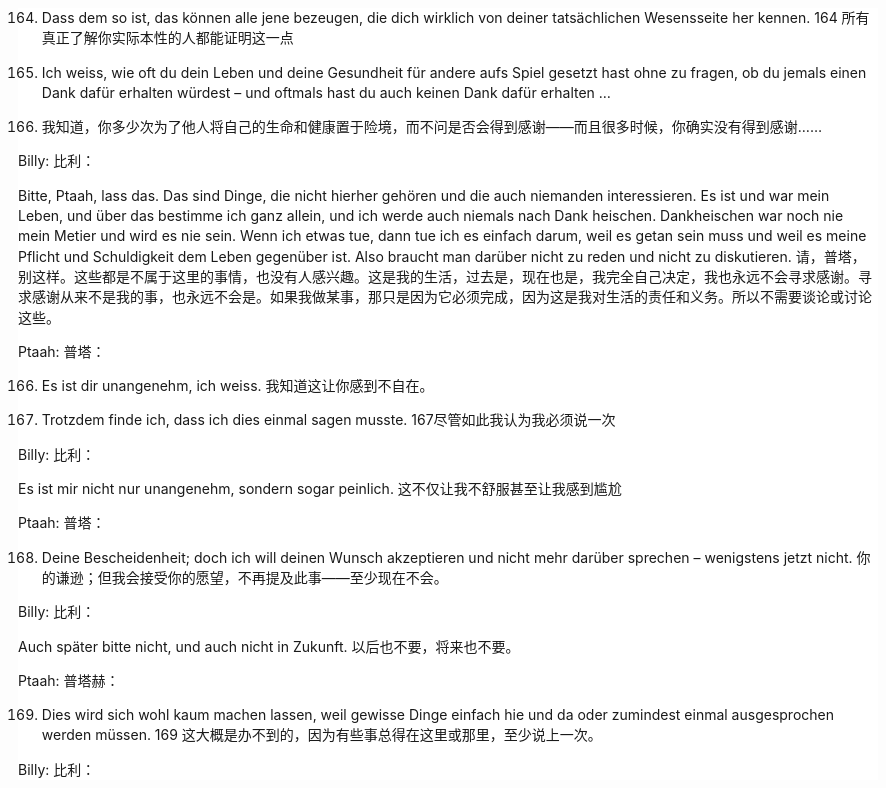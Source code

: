 164. Dass dem so ist, das können alle jene bezeugen, die dich wirklich von deiner tatsächlichen Wesensseite her kennen.
164 所有真正了解你实际本性的人都能证明这一点

165. Ich weiss, wie oft du dein Leben und deine Gesundheit für andere aufs Spiel gesetzt hast ohne zu fragen, ob du jemals einen Dank dafür erhalten würdest – und oftmals hast du auch keinen Dank dafür erhalten …
165. 我知道，你多少次为了他人将自己的生命和健康置于险境，而不问是否会得到感谢——而且很多时候，你确实没有得到感谢……

Billy:
比利：

Bitte, Ptaah, lass das. Das sind Dinge, die nicht hierher gehören und die auch niemanden interessieren. Es ist und war mein Leben, und über das bestimme ich ganz allein, und ich werde auch niemals nach Dank heischen. Dankheischen war noch nie mein Metier und wird es nie sein. Wenn ich etwas tue, dann tue ich es einfach darum, weil es getan sein muss und weil es meine Pflicht und Schuldigkeit dem Leben gegenüber ist. Also braucht man darüber nicht zu reden und nicht zu diskutieren.
请，普塔，别这样。这些都是不属于这里的事情，也没有人感兴趣。这是我的生活，过去是，现在也是，我完全自己决定，我也永远不会寻求感谢。寻求感谢从来不是我的事，也永远不会是。如果我做某事，那只是因为它必须完成，因为这是我对生活的责任和义务。所以不需要谈论或讨论这些。

Ptaah:
普塔：

166. Es ist dir unangenehm, ich weiss.
我知道这让你感到不自在。

167. Trotzdem finde ich, dass ich dies einmal sagen musste.
167尽管如此我认为我必须说一次

Billy:
比利：

Es ist mir nicht nur unangenehm, sondern sogar peinlich.
这不仅让我不舒服甚至让我感到尴尬

Ptaah:
普塔：

168. Deine Bescheidenheit; doch ich will deinen Wunsch akzeptieren und nicht mehr darüber sprechen – wenigstens jetzt nicht.
你的谦逊；但我会接受你的愿望，不再提及此事——至少现在不会。

Billy:
比利：

Auch später bitte nicht, und auch nicht in Zukunft.
以后也不要，将来也不要。

Ptaah:
普塔赫：

169. Dies wird sich wohl kaum machen lassen, weil gewisse Dinge einfach hie und da oder zumindest einmal ausgesprochen werden müssen.
169 这大概是办不到的，因为有些事总得在这里或那里，至少说上一次。

Billy:
比利：

